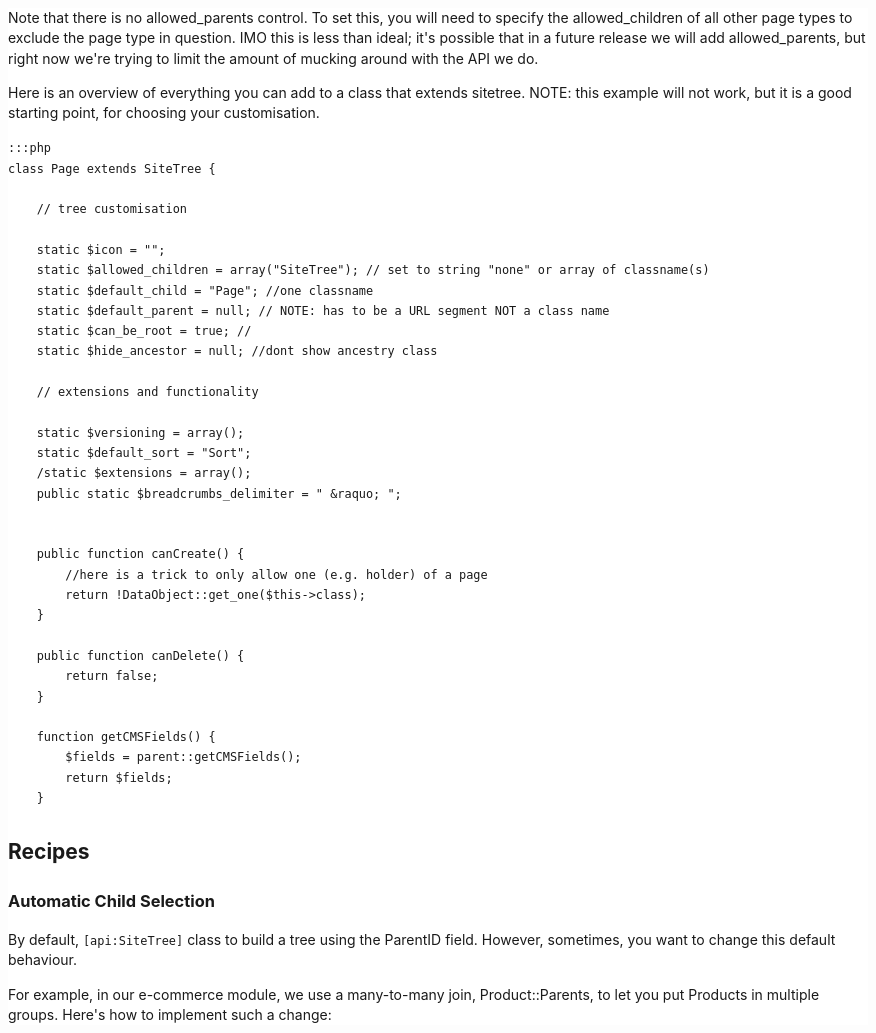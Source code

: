Note that there is no allowed_parents control.  To set this, you will need to specify the allowed_children of all other
page types to exclude the page type in question.  IMO this is less than ideal; it's possible that in a future release we
will add allowed_parents, but right now we're trying to limit the amount of mucking around with the API we do.

Here is an overview of everything you can add to a class that extends sitetree.  NOTE: this example will not work, but
it is a good starting point, for choosing your customisation.

	:::php
	class Page extends SiteTree {
	
		// tree customisation
	
		static $icon = "";
		static $allowed_children = array("SiteTree"); // set to string "none" or array of classname(s)
		static $default_child = "Page"; //one classname
		static $default_parent = null; // NOTE: has to be a URL segment NOT a class name
		static $can_be_root = true; //
		static $hide_ancestor = null; //dont show ancestry class
	
		// extensions and functionality
	
		static $versioning = array();
		static $default_sort = "Sort";
		/static $extensions = array();
		public static $breadcrumbs_delimiter = " &raquo; ";
	
	
		public function canCreate() {
			//here is a trick to only allow one (e.g. holder) of a page
			return !DataObject::get_one($this->class);
		}
	
		public function canDelete() {
			return false;
		}
	
		function getCMSFields() {
			$fields = parent::getCMSFields();
			return $fields;
		}
	


## Recipes

### Automatic Child Selection

By default, `[api:SiteTree]` class to build a tree using the ParentID field.  However, sometimes, you want to change
this default behaviour.

For example, in our e-commerce module, we use a many-to-many join, Product::Parents, to let you put Products in multiple
groups.  Here's how to implement such a change:
